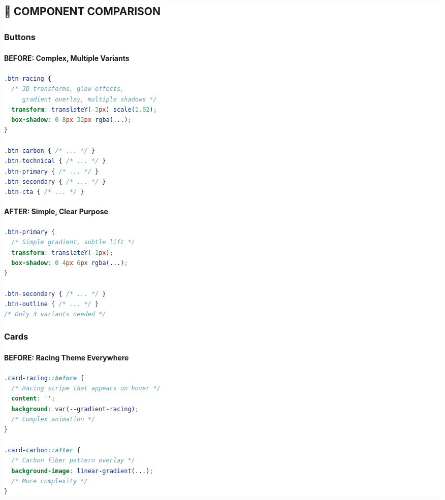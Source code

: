 
## 🎨 COMPONENT COMPARISON

### Buttons

#### BEFORE: Complex, Multiple Variants
```css
.btn-racing {
  /* 3D transforms, glow effects, 
     gradient overlay, multiple shadows */
  transform: translateY(-3px) scale(1.02);
  box-shadow: 0 8px 32px rgba(...);
}

.btn-carbon { /* ... */ }
.btn-technical { /* ... */ }
.btn-primary { /* ... */ }
.btn-secondary { /* ... */ }
.btn-cta { /* ... */ }
```

#### AFTER: Simple, Clear Purpose
```css
.btn-primary {
  /* Simple gradient, subtle lift */
  transform: translateY(-1px);
  box-shadow: 0 4px 6px rgba(...);
}

.btn-secondary { /* ... */ }
.btn-outline { /* ... */ }
/* Only 3 variants needed */
```

### Cards

#### BEFORE: Racing Theme Everywhere
```css
.card-racing::before {
  /* Racing stripe that appears on hover */
  content: '';
  background: var(--gradient-racing);
  /* Complex animation */
}

.card-carbon::after {
  /* Carbon fiber pattern overlay */
  background-image: linear-gradient(...);
  /* More complexity */
}
```

